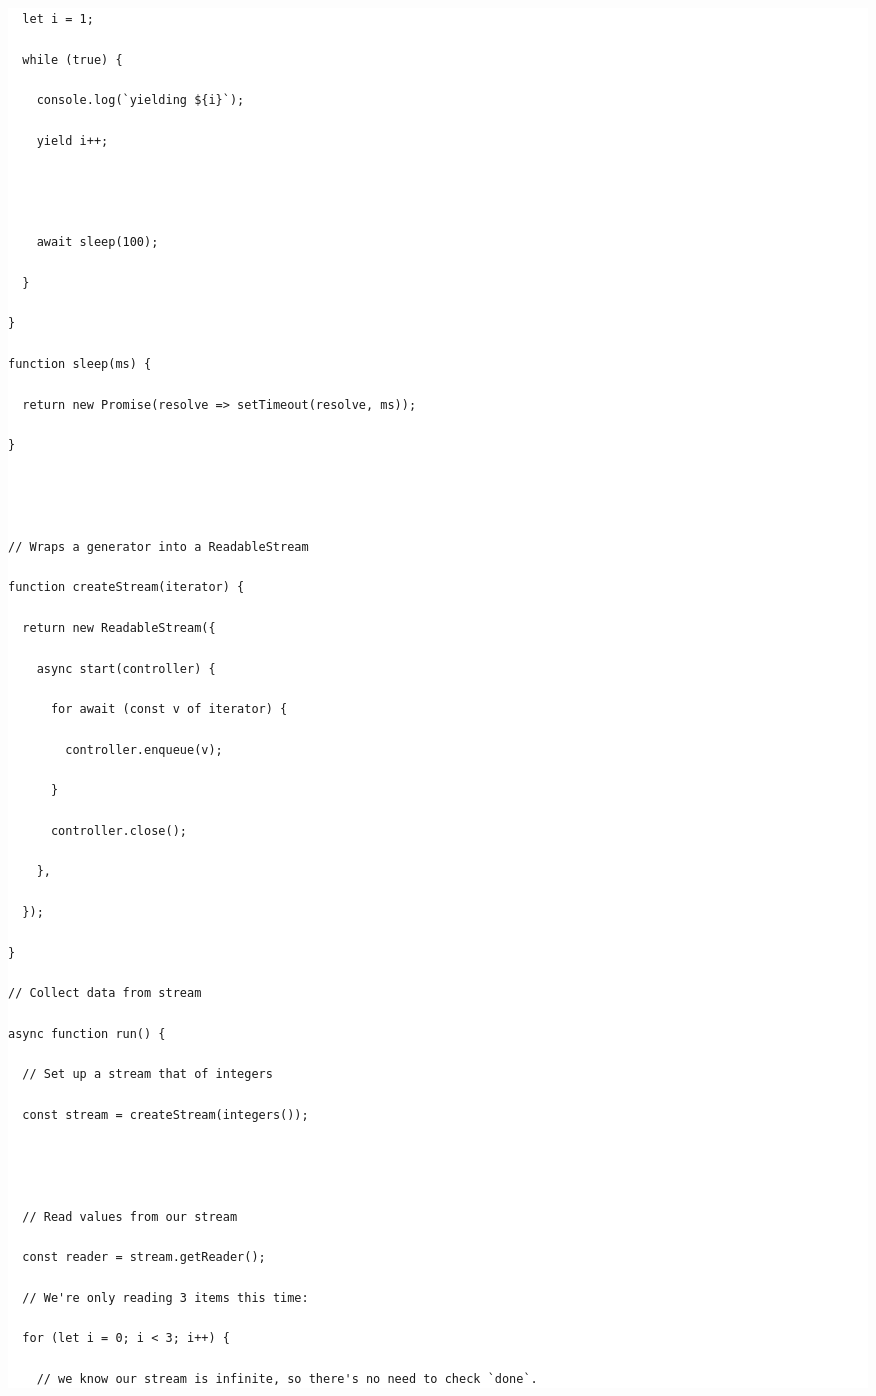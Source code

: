       let i = 1;
    
      while (true) {
    
        console.log(`yielding ${i}`);
    
        yield i++;
    
    
    
    
        await sleep(100);
    
      }
    
    }
    
    function sleep(ms) {
    
      return new Promise(resolve => setTimeout(resolve, ms));
    
    }
    
    
    
    
    // Wraps a generator into a ReadableStream
    
    function createStream(iterator) {
    
      return new ReadableStream({
    
        async start(controller) {
    
          for await (const v of iterator) {
    
            controller.enqueue(v);
    
          }
    
          controller.close();
    
        },
    
      });
    
    }
    
    // Collect data from stream
    
    async function run() {
    
      // Set up a stream that of integers
    
      const stream = createStream(integers());
    
    
    
    
      // Read values from our stream
    
      const reader = stream.getReader();
    
      // We're only reading 3 items this time:
    
      for (let i = 0; i < 3; i++) {
    
        // we know our stream is infinite, so there's no need to check `done`.
    
